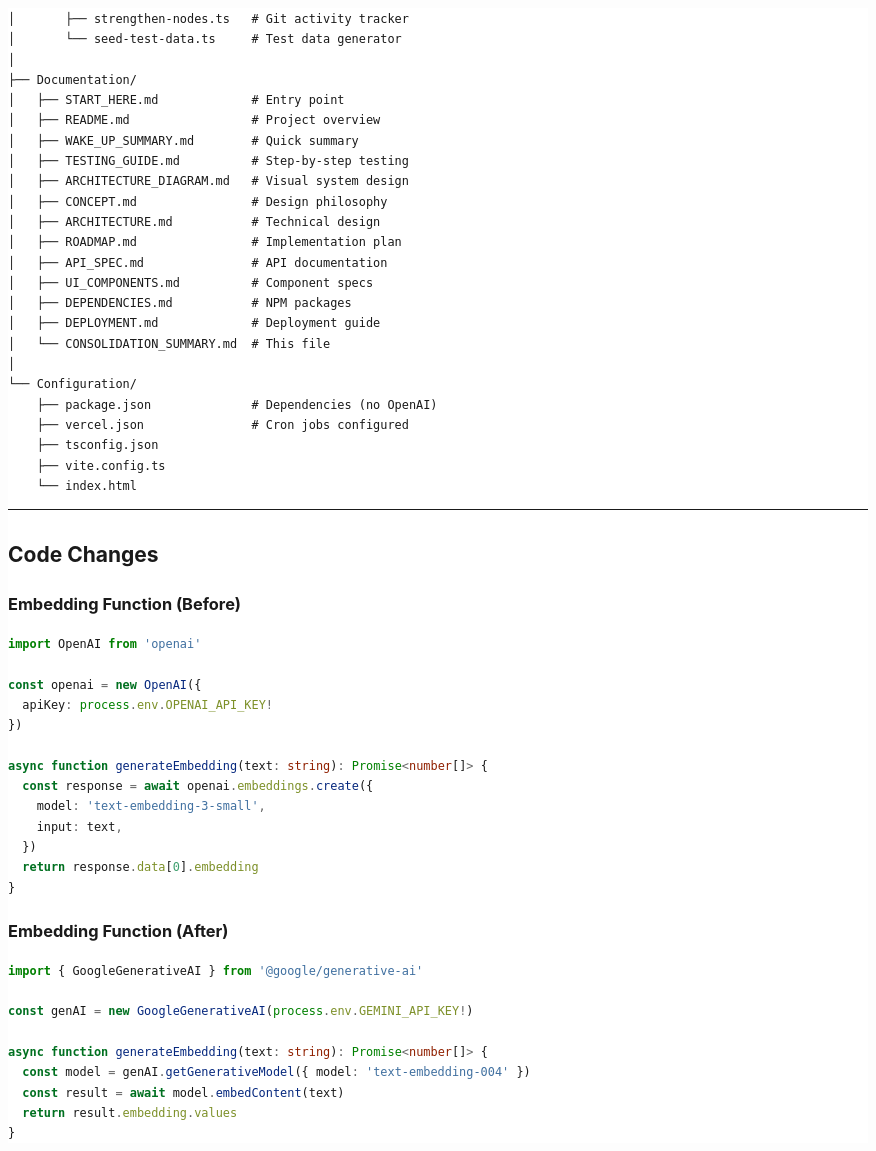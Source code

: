 ```
│       ├── strengthen-nodes.ts   # Git activity tracker
│       └── seed-test-data.ts     # Test data generator
│
├── Documentation/
│   ├── START_HERE.md             # Entry point
│   ├── README.md                 # Project overview
│   ├── WAKE_UP_SUMMARY.md        # Quick summary
│   ├── TESTING_GUIDE.md          # Step-by-step testing
│   ├── ARCHITECTURE_DIAGRAM.md   # Visual system design
│   ├── CONCEPT.md                # Design philosophy
│   ├── ARCHITECTURE.md           # Technical design
│   ├── ROADMAP.md                # Implementation plan
│   ├── API_SPEC.md               # API documentation
│   ├── UI_COMPONENTS.md          # Component specs
│   ├── DEPENDENCIES.md           # NPM packages
│   ├── DEPLOYMENT.md             # Deployment guide
│   └── CONSOLIDATION_SUMMARY.md  # This file
│
└── Configuration/
    ├── package.json              # Dependencies (no OpenAI)
    ├── vercel.json               # Cron jobs configured
    ├── tsconfig.json
    ├── vite.config.ts
    └── index.html
```

---

## Code Changes

### Embedding Function (Before)
```typescript
import OpenAI from 'openai'

const openai = new OpenAI({
  apiKey: process.env.OPENAI_API_KEY!
})

async function generateEmbedding(text: string): Promise<number[]> {
  const response = await openai.embeddings.create({
    model: 'text-embedding-3-small',
    input: text,
  })
  return response.data[0].embedding
}
```

### Embedding Function (After)
```typescript
import { GoogleGenerativeAI } from '@google/generative-ai'

const genAI = new GoogleGenerativeAI(process.env.GEMINI_API_KEY!)

async function generateEmbedding(text: string): Promise<number[]> {
  const model = genAI.getGenerativeModel({ model: 'text-embedding-004' })
  const result = await model.embedContent(text)
  return result.embedding.values
}
```
